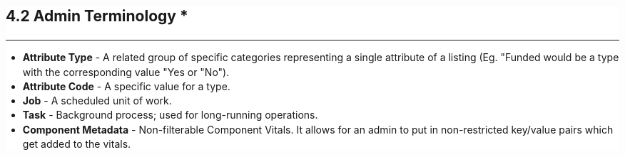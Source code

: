 ## 4.2 Admin Terminology *
-----------------

-  **Attribute Type** -       A related group of specific categories representing a single attribute of a listing (Eg. "Funded would be a type with the corresponding value "Yes or "No").
-  **Attribute Code** -       A specific value for a type.
-  **Job** -                  A scheduled unit of work.
-  **Task** -                 Background process; used for long-running operations.
-  **Component Metadata** -   Non-filterable Component Vitals. It allows for an admin to put in non-restricted key/value pairs which get added to the vitals.
